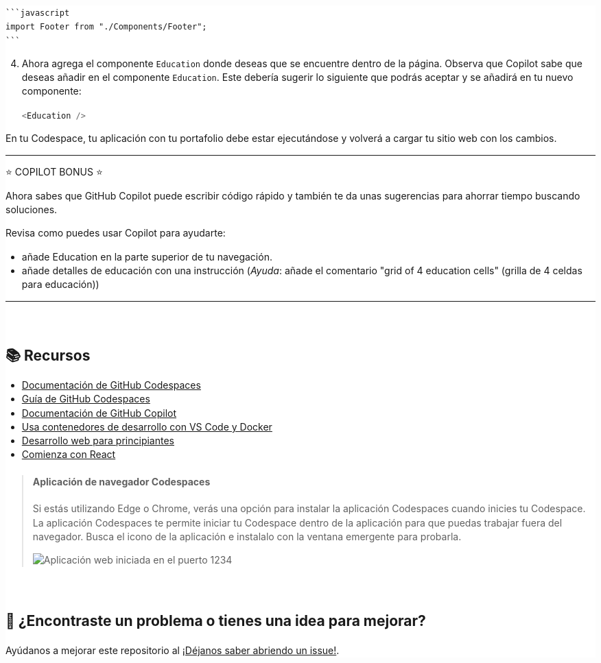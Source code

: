     ```javascript
    import Footer from "./Components/Footer";
    ```
4. Ahora agrega el componente `Education` donde deseas que se encuentre dentro de la página. Observa que Copilot sabe que deseas añadir en el componente `Education`. Este debería sugerir lo siguiente que podrás aceptar y se añadirá en tu nuevo componente:
    ```javascript
    <Education />
    ``` 

En tu Codespace, tu aplicación con tu portafolio debe estar ejecutándose y volverá a cargar tu sitio web con los cambios.

-------
⭐ COPILOT BONUS ⭐ 

Ahora sabes que GitHub Copilot puede escribir código rápido y también te da unas sugerencias para ahorrar tiempo buscando soluciones.

Revisa como puedes usar Copilot para ayudarte:
* añade Education en la parte superior de tu navegación.
* añade detalles de educación con una instrucción  (_Ayuda_: añade el comentario "grid of 4 education cells" (grilla de 4 celdas para educación)) 
-------

<br />

## 📚 Recursos

* [Documentación de GitHub Codespaces](https://docs.github.com/codespaces/overview)
* [Guía de GitHub Codespaces](https://docs.github.com/en/codespaces/guides)
* [Documentación de GitHub Copilot](https://docs.github.com/en/copilot)
* [Usa contenedores de desarrollo con VS Code y Docker](https://github.com/microsoft/vscode-remote-try-node#vs-code-dev-containers)
* [Desarrollo web para principiantes](https://github.com/microsoft/Web-Dev-For-Beginners)
* [Comienza con React](https://learn.microsoft.com/en-us/training/modules/react-get-started/?WT.mc_id=academic-79839-sagibbon)

> #### Aplicación de navegador Codespaces
>
> Si estás utilizando Edge o Chrome, verás una opción para instalar la aplicación Codespaces cuando inicies tu Codespace. La aplicación Codespaces te permite iniciar tu Codespace dentro de la aplicación para que puedas trabajar fuera del navegador. Busca el icono de la aplicación e instalalo con la ventana emergente para probarla.
>
> <img src="https://user-images.githubusercontent.com/82035/196431310-806a36ca-f122-4739-83f6-79afa1543e7c.png" alt="Aplicación web iniciada en el puerto 1234" style="width: 800px;"/>

<br />

## 🔎 ¿Encontraste un problema o tienes una idea para mejorar?
Ayúdanos a mejorar este repositorio al [¡Déjanos saber abriendo un issue!](/../../issues/new).

